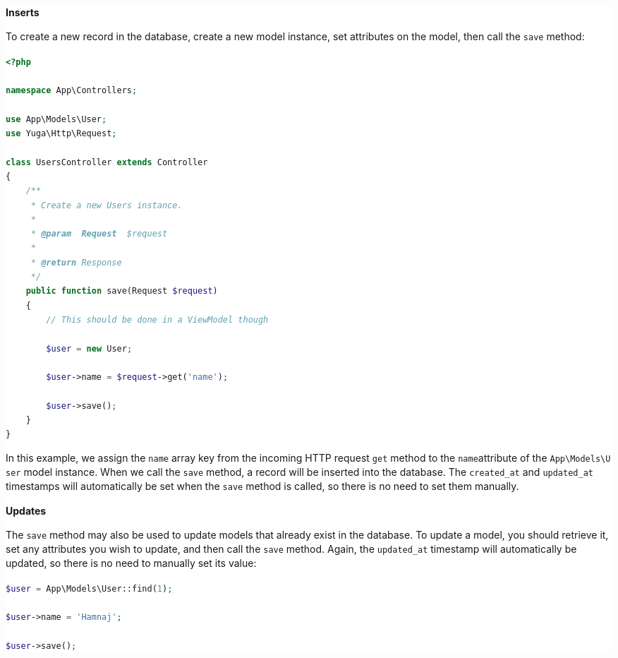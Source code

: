 **Inserts**

To create a new record in the database, create a new model instance, set attributes on the model, then call the `save` method:

```php
<?php

namespace App\Controllers;

use App\Models\User;
use Yuga\Http\Request;

class UsersController extends Controller
{
    /**
     * Create a new Users instance.
     *
     * @param  Request  $request
     * 
     * @return Response
     */
    public function save(Request $request)
    {
        // This should be done in a ViewModel though

        $user = new User;

        $user->name = $request->get('name');

        $user->save();
    }
}
```

In this example, we assign the `name` array key from the incoming HTTP request `get` method to the `name`attribute of the `App\Models\User` model instance. When we call the `save` method, a record will be inserted into the database. The `created_at` and `updated_at` timestamps will automatically be set when the `save` method is called, so there is no need to set them manually.

**Updates**

The `save` method may also be used to update models that already exist in the database. To update a model, you should retrieve it, set any attributes you wish to update, and then call the `save` method. Again, the `updated_at` timestamp will automatically be updated, so there is no need to manually set its value:

```php
$user = App\Models\User::find(1);

$user->name = 'Hamnaj';

$user->save();
```

